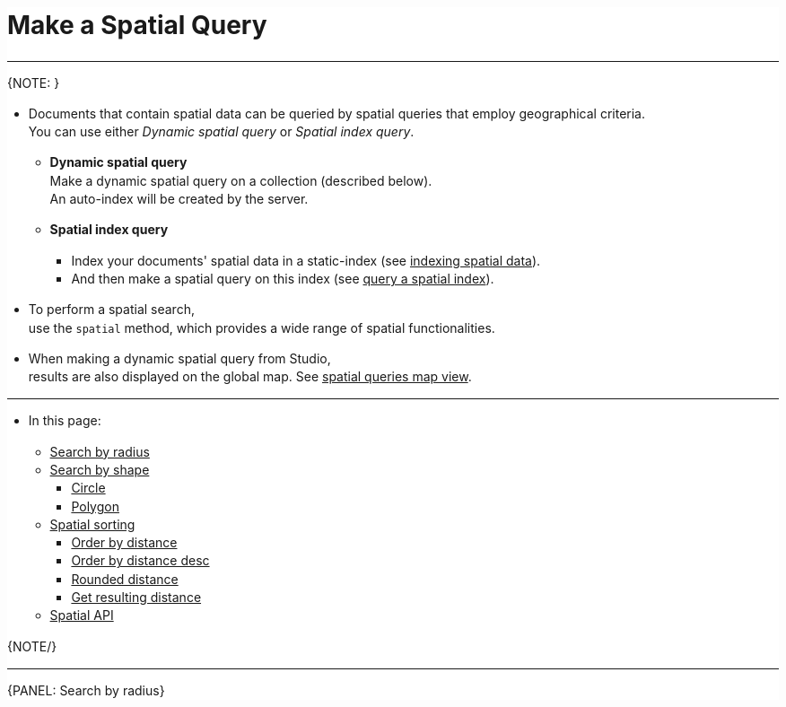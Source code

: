 # Make a Spatial Query

---

{NOTE: }

* Documents that contain spatial data can be queried by spatial queries that employ geographical criteria.  
  You can use either _Dynamic spatial query_ or _Spatial index query_.  
  
    * **Dynamic spatial query**  
      Make a dynamic spatial query on a collection (described below).  
      An auto-index will be created by the server.  

    * **Spatial index query**  
       - Index your documents' spatial data in a static-index (see [indexing spatial data](../../../indexes/indexing-spatial-data)).  
       - And then make a spatial query on this index (see [query a spatial index](../../../indexes/querying/spatial)).  

* To perform a spatial search,  
  use the `spatial` method, which provides a wide range of spatial functionalities.

* When making a dynamic spatial query from Studio,  
  results are also displayed on the global map. See [spatial queries map view](../../../studio/database/queries/spatial-queries-map-view).

---

* In this page:

  * [Search by radius](../../../client-api/session/querying/how-to-make-a-spatial-query#search-by-radius)  
  * [Search by shape](../../../client-api/session/querying/how-to-make-a-spatial-query#search-by-shape)
      * [Circle](../../../client-api/session/querying/how-to-make-a-spatial-query#circle)
      * [Polygon](../../../client-api/session/querying/how-to-make-a-spatial-query#polygon)    
  * [Spatial sorting](../../../client-api/session/querying/how-to-make-a-spatial-query#spatial-sorting)
      * [Order by distance](../../../client-api/session/querying/how-to-make-a-spatial-query#orderByDistance)
      * [Order by distance desc](../../../client-api/session/querying/how-to-make-a-spatial-query#orderByDistanceDesc)
      * [Rounded distance](../../../client-api/session/querying/how-to-make-a-spatial-query#roundedDistance)
      * [Get resulting distance](../../../client-api/session/querying/how-to-make-a-spatial-query#getResultingDistance)
  * [Spatial API](../../../client-api/session/querying/how-to-make-a-spatial-query#spatial-api)

{NOTE/}

---

{PANEL: Search by radius}
